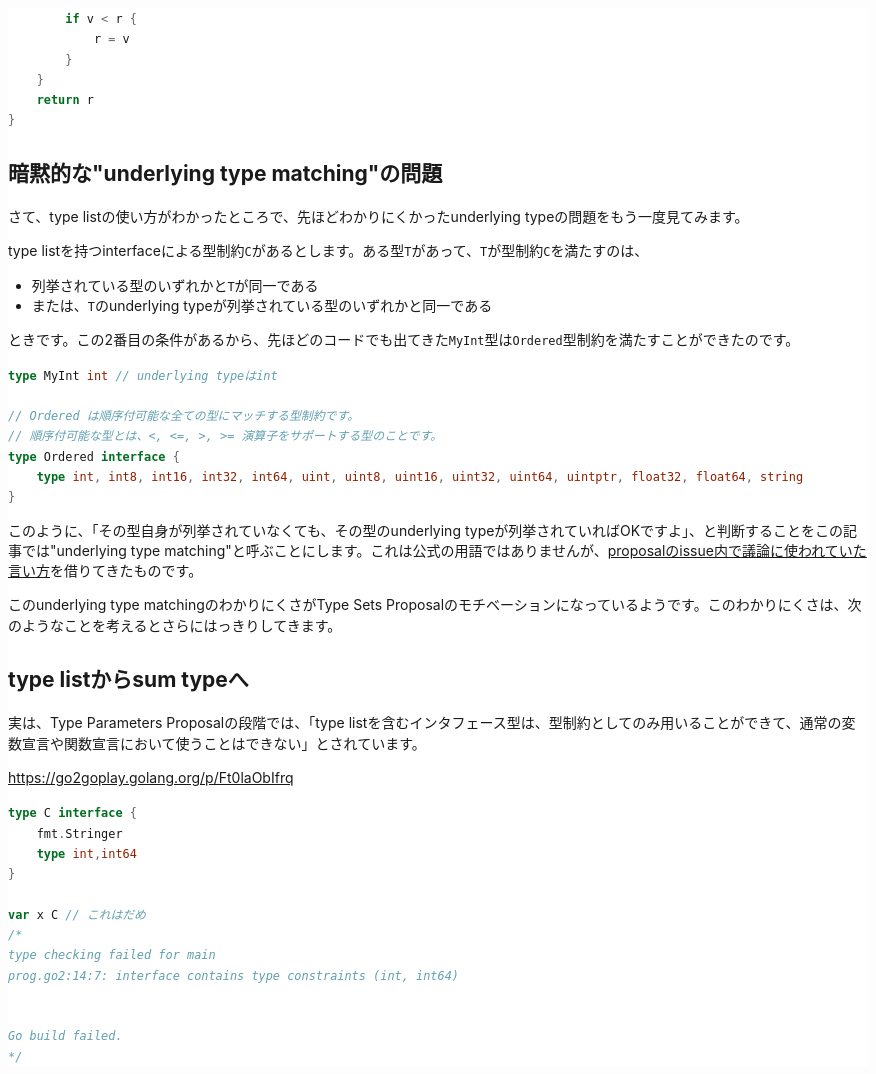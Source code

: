 ```go
		if v < r {
			r = v
		}
	}
	return r
}
```

## 暗黙的な"underlying type matching"の問題

さて、type listの使い方がわかったところで、先ほどわかりにくかったunderlying typeの問題をもう一度見てみます。

type listを持つinterfaceによる型制約`C`があるとします。ある型`T`があって、`T`が型制約`C`を満たすのは、

- 列挙されている型のいずれかと`T`が同一である
- または、`T`のunderlying typeが列挙されている型のいずれかと同一である

ときです。この2番目の条件があるから、先ほどのコードでも出てきた`MyInt`型は`Ordered`型制約を満たすことができたのです。

```go
type MyInt int // underlying typeはint

// Ordered は順序付可能な全ての型にマッチする型制約です。
// 順序付可能な型とは、<, <=, >, >= 演算子をサポートする型のことです。
type Ordered interface {
	type int, int8, int16, int32, int64, uint, uint8, uint16, uint32, uint64, uintptr, float32, float64, string
}
```

このように、「その型自身が列挙されていなくても、その型のunderlying typeが列挙されていればOKですよ」、と判断することをこの記事では"underlying type matching"と呼ぶことにします。これは公式の用語ではありませんが、[proposalのissue内で議論に使われていた言い方](https://github.com/golang/go/issues/41716#issuecomment-702347456)を借りてきたものです。

このunderlying type matchingのわかりにくさがType Sets Proposalのモチベーションになっているようです。このわかりにくさは、次のようなことを考えるとさらにはっきりしてきます。

## type listからsum typeへ

実は、Type Parameters Proposalの段階では、「type listを含むインタフェース型は、型制約としてのみ用いることができて、通常の変数宣言や関数宣言において使うことはできない」とされています。

https://go2goplay.golang.org/p/Ft0laObIfrq
```go
type C interface {
    fmt.Stringer
    type int,int64
}

var x C // これはだめ
/*
type checking failed for main
prog.go2:14:7: interface contains type constraints (int, int64)


Go build failed.
*/
```
